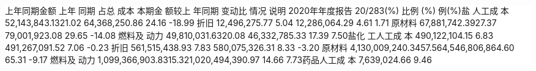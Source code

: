 上年同期金额
上年
同期
占总
成本
本期金
额较上
年同期
变动比
情况
说明
2020年年度报告
20/283(%)
比例
(%)
例(%)盐
人工成
本
52,143,843.1321.02
64,368,250.86
24.16
-18.99
折旧
12,496,275.77
5.04
12,286,064.29
4.61
1.71
原材料
67,881,742.3927.37
79,001,923.08
29.65
-14.08
燃料及
动力
49,810,031.6320.08
46,332,785.33
17.39
7.50盐化
工人工成
本
490,122,104.15
6.83
491,267,091.52
7.06
-0.23
折旧
561,515,438.93
7.83
580,075,326.31
8.33
-3.20
原材料
4,130,009,240.3457.564,546,806,864.60
65.31
-9.17
燃料及
动力
1,099,366,903.8315.321,020,494,390.97
14.66
7.73药品人工成
本
7,639,024.66
9.46